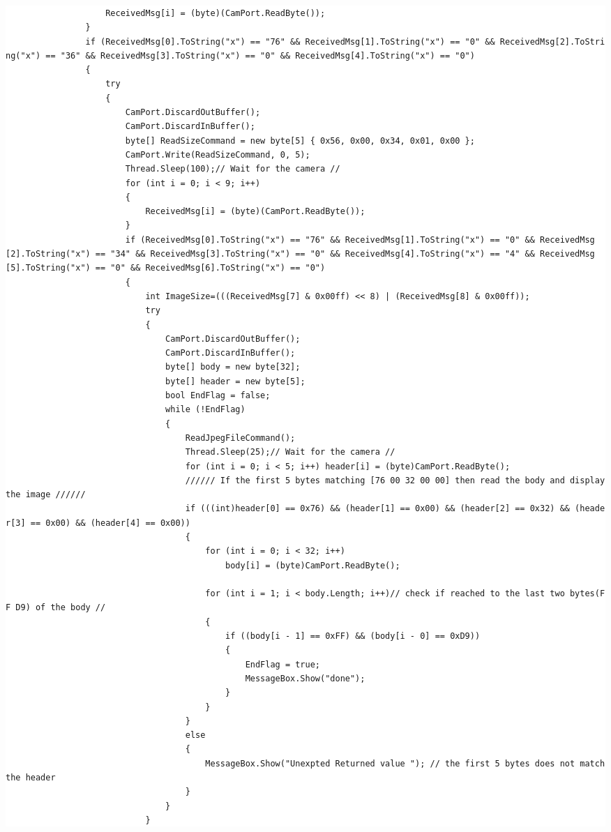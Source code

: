 ```
                    ReceivedMsg[i] = (byte)(CamPort.ReadByte());
                }
                if (ReceivedMsg[0].ToString("x") == "76" && ReceivedMsg[1].ToString("x") == "0" && ReceivedMsg[2].ToString("x") == "36" && ReceivedMsg[3].ToString("x") == "0" && ReceivedMsg[4].ToString("x") == "0")
                { 
                    try
                    {
                        CamPort.DiscardOutBuffer();
                        CamPort.DiscardInBuffer();
                        byte[] ReadSizeCommand = new byte[5] { 0x56, 0x00, 0x34, 0x01, 0x00 };
                        CamPort.Write(ReadSizeCommand, 0, 5);
                        Thread.Sleep(100);// Wait for the camera //
                        for (int i = 0; i < 9; i++)
                        {
                            ReceivedMsg[i] = (byte)(CamPort.ReadByte());
                        }
                        if (ReceivedMsg[0].ToString("x") == "76" && ReceivedMsg[1].ToString("x") == "0" && ReceivedMsg[2].ToString("x") == "34" && ReceivedMsg[3].ToString("x") == "0" && ReceivedMsg[4].ToString("x") == "4" && ReceivedMsg[5].ToString("x") == "0" && ReceivedMsg[6].ToString("x") == "0")
                        {   
                            int ImageSize=(((ReceivedMsg[7] & 0x00ff) << 8) | (ReceivedMsg[8] & 0x00ff));
                            try
                            {
                                CamPort.DiscardOutBuffer();
                                CamPort.DiscardInBuffer();
                                byte[] body = new byte[32];
                                byte[] header = new byte[5];
                                bool EndFlag = false;    
                                while (!EndFlag)
                                {
                                    ReadJpegFileCommand();
                                    Thread.Sleep(25);// Wait for the camera //
                                    for (int i = 0; i < 5; i++) header[i] = (byte)CamPort.ReadByte();
                                    ////// If the first 5 bytes matching [76 00 32 00 00] then read the body and display the image //////
                                    if (((int)header[0] == 0x76) && (header[1] == 0x00) && (header[2] == 0x32) && (header[3] == 0x00) && (header[4] == 0x00))
                                    {
                                        for (int i = 0; i < 32; i++)
                                            body[i] = (byte)CamPort.ReadByte();

                                        for (int i = 1; i < body.Length; i++)// check if reached to the last two bytes(FF D9) of the body //
                                        {
                                            if ((body[i - 1] == 0xFF) && (body[i - 0] == 0xD9))
                                            {
                                                EndFlag = true;
                                                MessageBox.Show("done");
                                            }
                                        }
                                    }
                                    else
                                    {
                                        MessageBox.Show("Unexpted Returned value "); // the first 5 bytes does not match the header 
                                    }
                                }
                            }

```